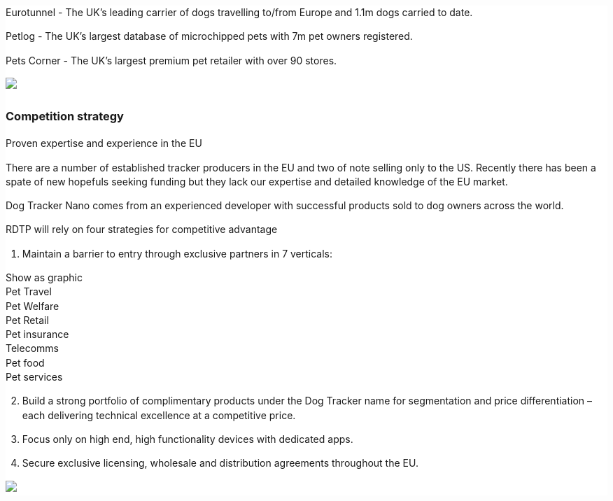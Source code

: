 Eurotunnel - The UK’s leading carrier of dogs travelling to/from Europe and 1.1m dogs carried to date.

Petlog - The UK’s largest database of microchipped pets with 7m pet owners registered.

Pets Corner - The UK’s largest premium pet retailer with over 90 stores.

![](https://seedrs.imgix.net/uploads/startup/section_image/image/2921/m6qm04q73ef4waq1lt3u5k0bfldl2v7/image_marketingstrat.png?w=600&fit=clip&s=6fa6780c9b9941e6145ead6325a75bd5)

### Competition strategy

Proven expertise and experience in the EU

There are a number of established tracker producers in the EU and two of note selling only to the US. Recently there has been a spate of new hopefuls seeking funding but they lack our expertise and detailed knowledge of the EU market.

Dog Tracker Nano comes from an experienced developer with successful products sold to dog owners across the world.

RDTP will rely on four strategies for competitive advantage

1. Maintain a barrier to entry through exclusive partners in 7 verticals:

Show as graphic <br>Pet Travel <br>Pet Welfare <br>Pet Retail <br>Pet insurance <br>Telecomms <br>Pet food <br>Pet services

2. Build a strong portfolio of complimentary products under the Dog Tracker name for segmentation and price differentiation – each delivering technical excellence at a competitive price.

3. Focus only on high end, high functionality devices with dedicated apps.

4. Secure exclusive licensing, wholesale and distribution agreements throughout the EU.

![](https://seedrs.imgix.net/uploads/startup/section_image/image/2915/5pu4c2fwy1yj1mk296s0uuyzn6147pa/image_success.png?w=600&fit=clip&s=284b681a5b0ca190ac661e1cbb407a42)

